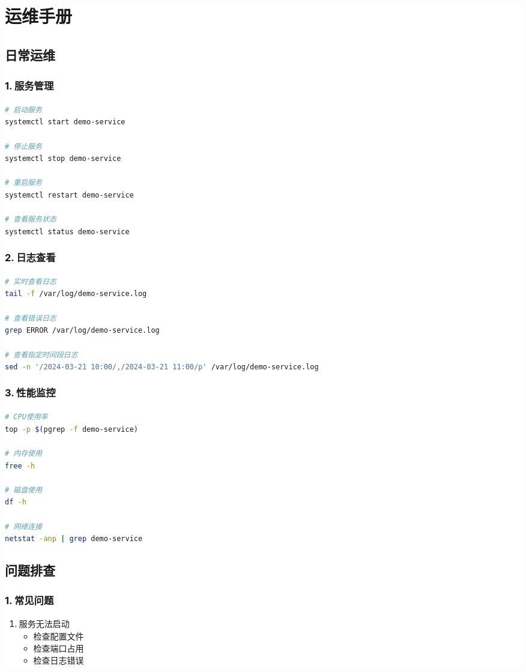 # 运维手册

## 日常运维

### 1. 服务管理
```bash
# 启动服务
systemctl start demo-service

# 停止服务
systemctl stop demo-service

# 重启服务
systemctl restart demo-service

# 查看服务状态
systemctl status demo-service
```

### 2. 日志查看
```bash
# 实时查看日志
tail -f /var/log/demo-service.log

# 查看错误日志
grep ERROR /var/log/demo-service.log

# 查看指定时间段日志
sed -n '/2024-03-21 10:00/,/2024-03-21 11:00/p' /var/log/demo-service.log
```

### 3. 性能监控
```bash
# CPU使用率
top -p $(pgrep -f demo-service)

# 内存使用
free -h

# 磁盘使用
df -h

# 网络连接
netstat -anp | grep demo-service
```

## 问题排查

### 1. 常见问题
1. 服务无法启动
   - 检查配置文件
   - 检查端口占用
   - 检查日志错误
   